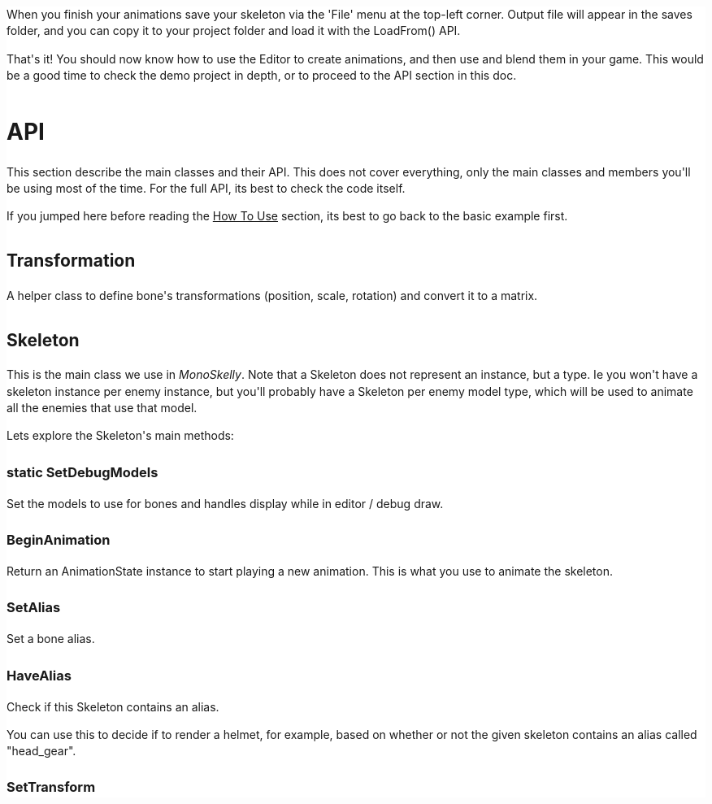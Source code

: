 When you finish your animations save your skeleton via the 'File' menu at the top-left corner. Output file will appear in the saves folder, and you can copy it to your project folder and load it with the LoadFrom() API.

That's it! You should now know how to use the Editor to create animations, and then use and blend them in your game. This would be a good time to check the demo project in depth, or to proceed to the API section in this doc.


# API

This section describe the main classes and their API. This does not cover everything, only the main classes and members you'll be using most of the time. For the full API, its best to check the code itself.

If you jumped here before reading the [How To Use](#usage) section, its best to go back to the basic example first.

## Transformation

A helper class to define bone's transformations (position, scale, rotation) and convert it to a matrix.

## Skeleton

This is the main class we use in *MonoSkelly*. 
Note that a Skeleton does not represent an instance, but a type. Ie you won't have a skeleton instance per enemy instance, but you'll probably have a Skeleton per enemy model type, which will be used to animate all the enemies that use that model.

Lets explore the Skeleton's main methods:

### static SetDebugModels

Set the models to use for bones and handles display while in editor / debug draw.

### BeginAnimation

Return an AnimationState instance to start playing a new animation.
This is what you use to animate the skeleton.

### SetAlias

Set a bone alias.

### HaveAlias

Check if this Skeleton contains an alias. 

You can use this to decide if to render a helmet, for example, based on whether or not the given skeleton contains an alias called "head_gear".

### SetTransform
